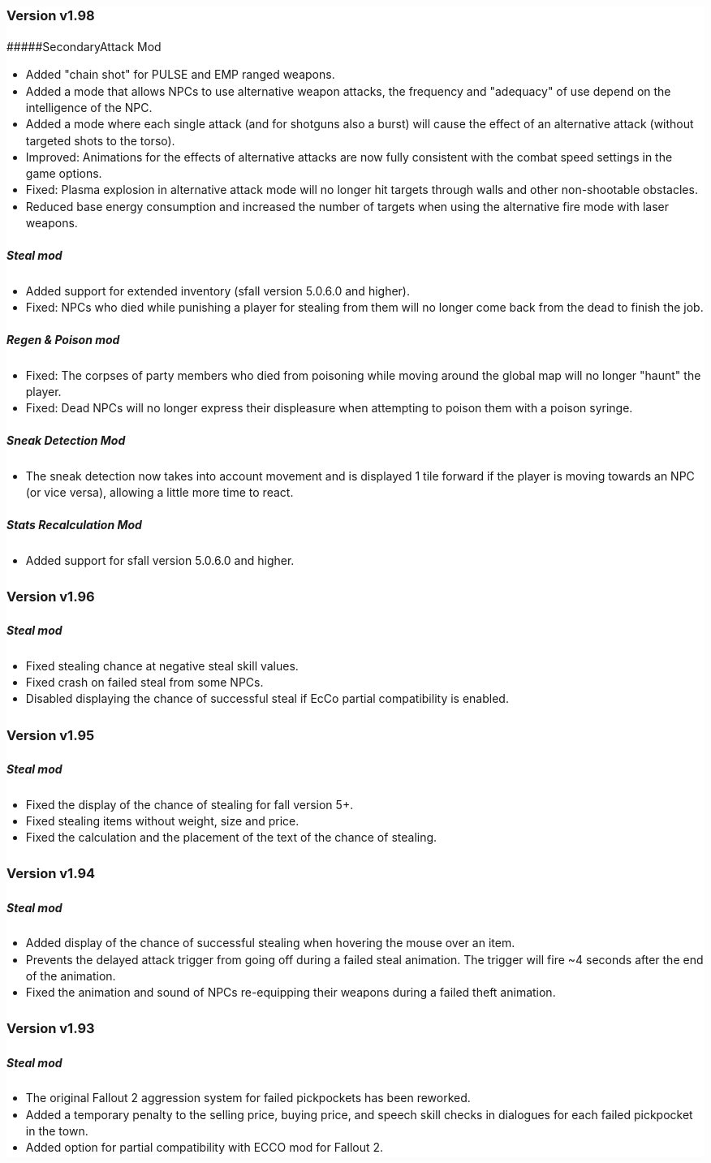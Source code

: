### Version v1.98
#####SecondaryAttack Mod
- Added "chain shot" for PULSE and EMP ranged weapons.
- Added a mode that allows NPCs to use alternative weapon attacks, the frequency and "adequacy" of use depend on the intelligence of the NPC.
- Added a mode where each single attack (and for shotguns also a burst) will cause the effect of an alternative attack (without targeted shots to the torso).
- Improved: Animations for the effects of alternative attacks are now fully consistent with the combat speed settings in the game options.
- Fixed: Plasma explosion in alternative attack mode will no longer hit targets through walls and other non-shootable obstacles.
- Reduced base energy consumption and increased the number of targets when using the alternative fire mode with laser weapons.
##### Steal mod
- Added support for extended inventory (sfall version 5.0.6.0 and higher).
- Fixed: NPCs who died while punishing a player for stealing from them will no longer come back from the dead to finish the job.
##### Regen & Poison mod
- Fixed: The corpses of party members who died from poisoning while moving around the global map will no longer "haunt" the player.
- Fixed: Dead NPCs will no longer express their displeasure when attempting to poison them with a poison syringe.
##### Sneak Detection Mod
- The sneak detection now takes into account movement and is displayed 1 tile forward if the player is moving towards an NPC (or vice versa), allowing a little more time to react.
##### Stats Recalculation Mod
- Added support for sfall version 5.0.6.0 and higher.

### Version  v1.96 
##### Steal mod
- Fixed stealing chance at negative steal skill values.
- Fixed crash on failed steal from some NPCs.
- Disabled displaying the chance of successful steal if EcCo partial compatibility is enabled.

### Version  v1.95 
##### Steal mod
- Fixed the display of the chance of stealing for fall version 5+.
- Fixed stealing items without weight, size and price.
- Fixed the calculation and the placement of the text of the chance of stealing.

### Version  v1.94 
##### Steal mod
- Added display of the chance of successful stealing when hovering the mouse over an item.
- Prevents the delayed attack trigger from going off during a failed steal animation. The trigger will fire ~4 seconds after the end of the animation.
- Fixed the animation and sound of NPCs re-equipping their weapons during a failed theft animation.

### Version  v1.93 
##### Steal mod
- The original Fallout 2 aggression system for failed pickpockets has been reworked.
- Added a temporary penalty to the selling price, buying price, and speech skill checks in dialogues for each failed pickpocket in the town.
- Added option for partial compatibility with ECCO mod for Fallout 2.
